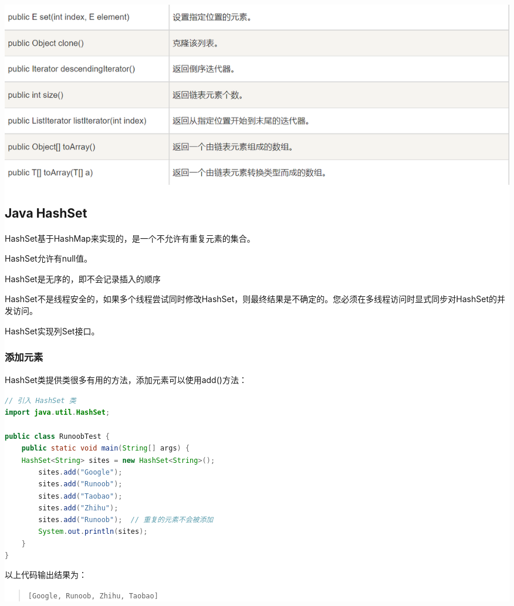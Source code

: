 ![image-20220204002506395](huaweijishi.assets/image-20220204002506395.png)

## Java HashSet

HashSet基于HashMap来实现的，是一个不允许有重复元素的集合。

HashSet允许有null值。

HashSet是无序的，即不会记录插入的顺序

HashSet不是线程安全的，如果多个线程尝试同时修改HashSet，则最终结果是不确定的。您必须在多线程访问时显式同步对HashSet的并发访问。

HashSet实现列Set接口。

### 添加元素

HashSet类提供类很多有用的方法，添加元素可以使用add()方法：

```java
// 引入 HashSet 类      
import java.util.HashSet;

public class RunoobTest {
    public static void main(String[] args) {
    HashSet<String> sites = new HashSet<String>();
        sites.add("Google");
        sites.add("Runoob");
        sites.add("Taobao");
        sites.add("Zhihu");
        sites.add("Runoob");  // 重复的元素不会被添加
        System.out.println(sites);
    }
}
```

以上代码输出结果为：

> ```java
> [Google, Runoob, Zhihu, Taobao]
> ```
